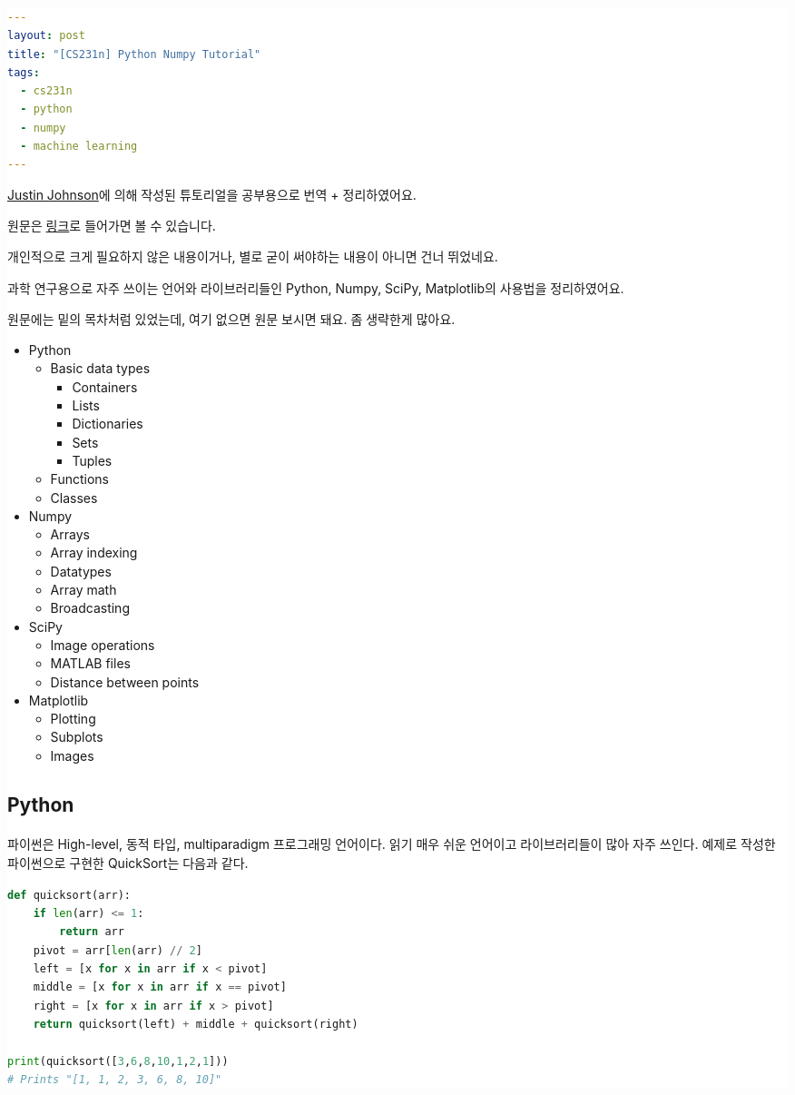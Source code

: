 ```yaml
---
layout: post
title: "[CS231n] Python Numpy Tutorial"
tags:
  - cs231n
  - python
  - numpy
  - machine learning
---
```


[Justin Johnson](http://cs.stanford.edu/people/jcjohns/)에 의해 작성된 튜토리얼을 공부용으로 번역 + 정리하였어요.

원문은 [링크](http://cs231n.github.io/python-numpy-tutorial/#python)로 들어가면 볼 수 있습니다.

개인적으로 크게 필요하지 않은 내용이거나, 별로 굳이 써야하는 내용이 아니면 건너 뛰었네요.

과학 연구용으로 자주 쓰이는 언어와 라이브러리들인 Python, Numpy, SciPy, Matplotlib의 사용법을 정리하였어요.

원문에는 밑의 목차처럼 있었는데, 여기 없으면 원문 보시면 돼요. 좀 생략한게 많아요.

* Python
	* Basic data types
		* Containers
		* Lists
		* Dictionaries
		* Sets
		* Tuples
	* Functions
	* Classes
* Numpy
	* Arrays
	* Array indexing
	* Datatypes
	* Array math
	* Broadcasting
* SciPy
	* Image operations
	* MATLAB files
	* Distance between points
* Matplotlib
	* Plotting
	* Subplots
	* Images

	
## Python

파이썬은 High-level, 동적 타입, multiparadigm 프로그래밍 언어이다. 읽기 매우 쉬운 언어이고 라이브러리들이 많아 자주 쓰인다. 예제로 작성한 파이썬으로 구현한 QuickSort는 다음과 같다.

```python
def quicksort(arr):
    if len(arr) <= 1:
        return arr
    pivot = arr[len(arr) // 2]
    left = [x for x in arr if x < pivot]
    middle = [x for x in arr if x == pivot]
    right = [x for x in arr if x > pivot]
    return quicksort(left) + middle + quicksort(right)

print(quicksort([3,6,8,10,1,2,1]))
# Prints "[1, 1, 2, 3, 6, 8, 10]"
```
